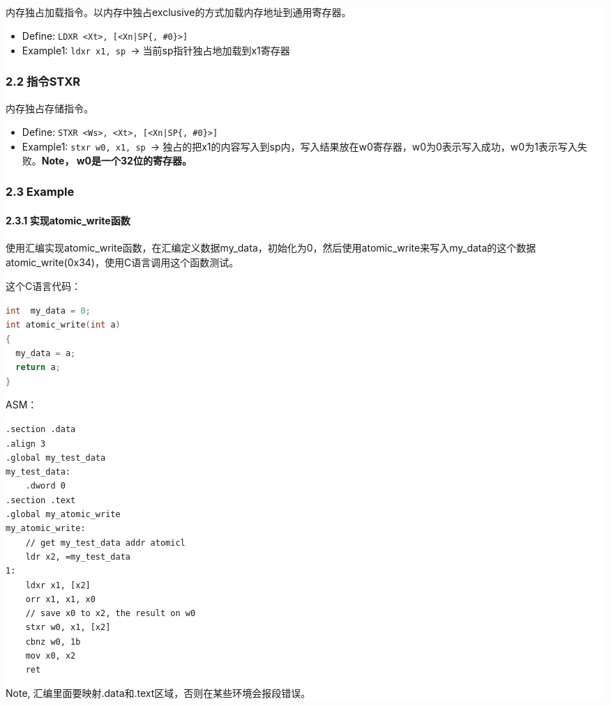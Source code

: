 内存独占加载指令。以内存中独占exclusive的方式加载内存地址到通用寄存器。

- Define: `LDXR <Xt>, [<Xn|SP{, #0}>] ` 
- Example1: `ldxr x1, sp `-> 当前sp指针独占地加载到x1寄存器

### 2.2 指令STXR

内存独占存储指令。

- Define: `STXR <Ws>, <Xt>, [<Xn|SP{, #0}>] ` 
- Example1: `stxr w0, x1, sp `-> 独占的把x1的内容写入到sp内，写入结果放在w0寄存器，w0为0表示写入成功，w0为1表示写入失败。**Note， w0是一个32位的寄存器。**

### 2.3 Example

#### 2.3.1 实现atomic_write函数

使用汇编实现atomic_write函数，在汇编定义数据my_data，初始化为0，然后使用atomic_write来写入my_data的这个数据atomic_write(0x34)，使用C语言调用这个函数测试。

这个C语言代码：

```c
int  my_data = 0;
int atomic_write(int a)
{
  my_data = a;
  return a;
}
```

ASM：

```assembly
.section .data
.align 3
.global my_test_data
my_test_data:
	.dword 0
.section .text
.global my_atomic_write
my_atomic_write:
	// get my_test_data addr atomicl
	ldr x2, =my_test_data
1:
	ldxr x1, [x2]
	orr x1, x1, x0
	// save x0 to x2, the result on w0
	stxr w0, x1, [x2]
	cbnz w0, 1b
	mov x0, x2
	ret
```

Note, 汇编里面要映射.data和.text区域，否则在某些环境会报段错误。


[^1]: [汇编七、ADRP指令](https://www.jianshu.com/p/e5452c97cfbd)
[^2]: [test_bits.c: test_4k_align_using_the_clear](https://github.com/carloscn/clab/blob/master/linux/test_bits_operation/test_bits.c)
[^3]: [GDB Maunal - 18.1 Commands to Specify Files](https://sourceware.org/gdb/onlinedocs/gdb/Files.html#Files)
[^4]: [ARM Synchronization Primitives Development Article - Exclusive monitors](https://developer.arm.com/documentation/dht0008/a/arm-synchronization-primitives/exclusive-accesses/exclusive-monitors?lang=en)